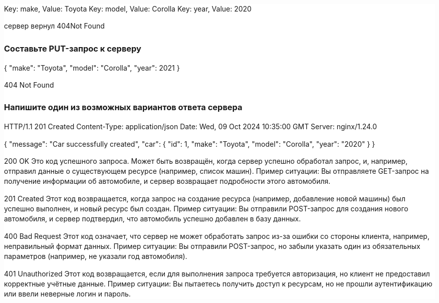 Key: make, Value: Toyota
Key: model, Value: Corolla
Key: year, Value: 2020

сервер вернул 404Not Found

### Составьте PUT-запрос к серверу

{
"make": "Toyota",
"model": "Corolla",
"year": 2021
}

404 Not Found

### Напишите один из возможных вариантов ответа сервера

HTTP/1.1 201 Created
Content-Type: application/json
Date: Wed, 09 Oct 2024 10:35:00 GMT
Server: nginx/1.24.0

{
"message": "Car successfully created",
"car": {
"id": 1,
"make": "Toyota",
"model": "Corolla",
"year": "2020"
}
}

200 OK
Это код успешного запроса. Может быть возвращён, когда сервер успешно обработал запрос, и, например, отправил данные о существующем ресурсе (например, список машин).
Пример ситуации: Вы отправляете GET-запрос на получение информации об автомобиле, и сервер возвращает подробности этого автомобиля.

201 Created
Этот код возвращается, когда запрос на создание ресурса (например, добавление новой машины) был успешно выполнен, и новый ресурс был создан.
Пример ситуации: Вы отправили POST-запрос для создания нового автомобиля, и сервер подтвердил, что автомобиль успешно добавлен в базу данных.

400 Bad Request
Этот код означает, что сервер не может обработать запрос из-за ошибки со стороны клиента, например, неправильный формат данных.
Пример ситуации: Вы отправили POST-запрос, но забыли указать один из обязательных параметров (например, не указали год автомобиля).

401 Unauthorized
Этот код возвращается, если для выполнения запроса требуется авторизация, но клиент не предоставил корректные учётные данные.
Пример ситуации: Вы пытаетесь получить доступ к ресурсам, но не прошли аутентификацию или ввели неверные логин и пароль.
